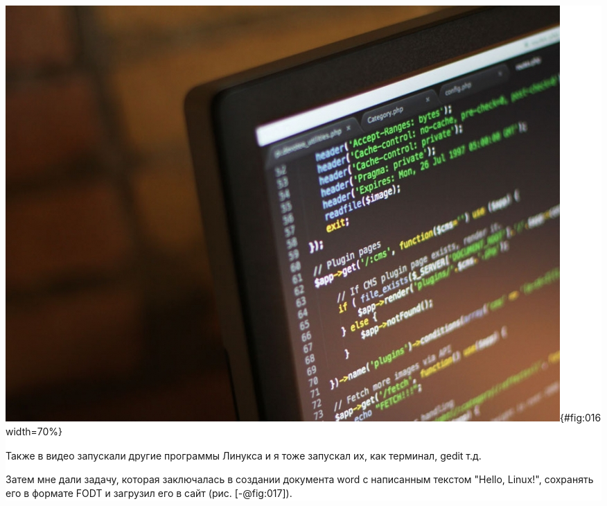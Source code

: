 ![средство просмотра папок](image/placeimg_800_600_tech.jpg){#fig:016 width=70%}

Также в видео запускали другие программы Линукса и я тоже запускал их, как терминал, gedit т.д.


Затем мне дали задачу, которая  заключалась в создании документа word с написанным текстом "Hello, Linux!", сохранять его в формате FODT и загрузил его в сайт (рис. [-@fig:017]).
